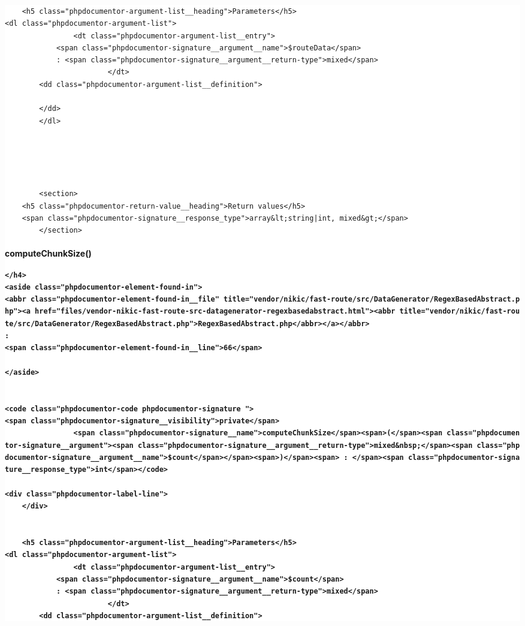     
        <h5 class="phpdocumentor-argument-list__heading">Parameters</h5>
    <dl class="phpdocumentor-argument-list">
                    <dt class="phpdocumentor-argument-list__entry">
                <span class="phpdocumentor-signature__argument__name">$routeData</span>
                : <span class="phpdocumentor-signature__argument__return-type">mixed</span>
                            </dt>
            <dd class="phpdocumentor-argument-list__definition">
                
            </dd>
            </dl>

    

    

            <section>
        <h5 class="phpdocumentor-return-value__heading">Return values</h5>
        <span class="phpdocumentor-signature__response_type">array&lt;string|int, mixed&gt;</span>
            </section>

</article>
                    <article
        class="phpdocumentor-element
            -method
            -private
                                                        "
>
    <h4 class="phpdocumentor-element__name" id="method_computeChunkSize">
        computeChunkSize()
        <a href="classes/FastRoute-DataGenerator-RegexBasedAbstract.html#method_computeChunkSize" class="headerlink"><i class="fas fa-link"></i></a>

    </h4>
    <aside class="phpdocumentor-element-found-in">
    <abbr class="phpdocumentor-element-found-in__file" title="vendor/nikic/fast-route/src/DataGenerator/RegexBasedAbstract.php"><a href="files/vendor-nikic-fast-route-src-datagenerator-regexbasedabstract.html"><abbr title="vendor/nikic/fast-route/src/DataGenerator/RegexBasedAbstract.php">RegexBasedAbstract.php</abbr></a></abbr>
    :
    <span class="phpdocumentor-element-found-in__line">66</span>

    </aside>

    
    <code class="phpdocumentor-code phpdocumentor-signature ">
    <span class="phpdocumentor-signature__visibility">private</span>
                    <span class="phpdocumentor-signature__name">computeChunkSize</span><span>(</span><span class="phpdocumentor-signature__argument"><span class="phpdocumentor-signature__argument__return-type">mixed&nbsp;</span><span class="phpdocumentor-signature__argument__name">$count</span></span><span>)</span><span> : </span><span class="phpdocumentor-signature__response_type">int</span></code>

    <div class="phpdocumentor-label-line">
        </div>
    
    
        <h5 class="phpdocumentor-argument-list__heading">Parameters</h5>
    <dl class="phpdocumentor-argument-list">
                    <dt class="phpdocumentor-argument-list__entry">
                <span class="phpdocumentor-signature__argument__name">$count</span>
                : <span class="phpdocumentor-signature__argument__return-type">mixed</span>
                            </dt>
            <dd class="phpdocumentor-argument-list__definition">
                